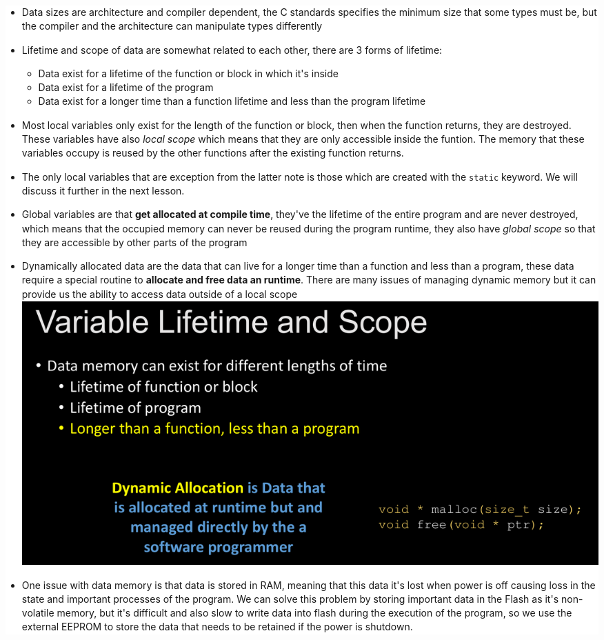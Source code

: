 - Data sizes are architecture and compiler dependent, the C standards specifies the minimum size that some types must be, but the compiler and the architecture can manipulate types differently
- Lifetime and scope of data are somewhat related to each other, there are 3 forms of lifetime:
  - Data exist for a lifetime of the function or block in which it's inside
  - Data exist for a lifetime of the program
  - Data exist for a longer time than a function lifetime and less than the program lifetime
  
- Most local variables only exist for the length of the function or block, then when the function returns, they are destroyed. These variables have also *local scope* which means that they are only accessible inside the funtion. The memory that these variables occupy is reused by the other functions after the existing function returns.
- The only local variables that are exception from the latter note is those which are created with the `static` keyword. We will discuss it further in the next lesson.
- Global variables are that **get allocated at compile time**, they've the lifetime of the entire program and are never destroyed, which means that the occupied memory can never be reused during the program runtime, they also have *global scope* so that they are accessible by other parts of the program
- Dynamically allocated data are the data that can live for a longer time than a function and less than a program, these data require a special routine to **allocate and free data an runtime**. There are many issues of managing dynamic memory but it can provide us the ability to access data outside of a local scope
![](Images/dynamicAllocation.png)

- One issue with data memory is that data is stored in RAM, meaning that this data it's lost when power is off causing loss in the state and important processes of the program. We can solve this problem by storing important data in the Flash as it's non-volatile memory, but it's difficult and also slow to write data into flash during the execution of the program, so we use the external EEPROM to store the data that needs to be retained if the power is shutdown.